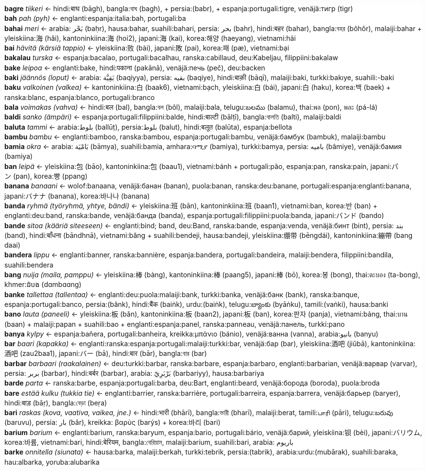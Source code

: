 **bagre** *tiikeri* ← hindi:बाघ (bāgh), bangla:বাঘ (bagh), + persia:(babr), + espanja:portugali:tigre, venäjä:тигр (tigr)  
**bah** *pah (pyh)* ← englanti:espanja:italia:bah, portugali:ba  
**bahai** *meri* ← arabia: بَحْر‎ (baḥr), hausa:bahar, suahili:bahari, persia: بحر‎ (bahr), hindi:बहर (bahar), bangla:বহর (bôhôr), malaiji:bahar + yleiskiina:海 (hǎi), kantoninkiina:海 (hoi2), japani:海 (kai), korea:해양 (haeyang), vietnami:hải  
**bai** *hävitä (kärsiä tappio)* ← yleiskiina:败 (bài), japani:敗 (pai), korea:패 (pæ), vietnami:bại  
**bakalau** *turska* ← espanja:bacalao, portugali:bacalhau, ranska:cabillaud, deu:Kabeljau, filippiini:bakalaw  
**bake** *leipoa* ← englanti:bake, hindi:पकाना (pakānā), venäjä:печь (peč), deu:backen  
**baki** *jäännös (loput)* ← arabia: بَقِيَّة‎ (baqiyya), persia: بقیه‎ (baqiye), hindi:बाक़ी (bāqī), malaiji:baki, turkki:bakıye, suahili:-baki  
**baku** *valkoinen (valkea)* ← kantoninkiina:白 (baak6), vietnami:bạch, yleiskiina:白 (bái), japani:白 (haku), korea:백 (baek) + ranska:blanc, espanja:blanco, portugali:branco  
**bala** *voimakas (vahva)* ← hindi:बल (bal), bangla:বল (bôl), malaiji:bala, telugu:బలము (balamu), thai:พล (pon), พละ (pá-lá)  
**baldi** *sanko (ämpäri)* ← espanja:portugali:filippiini:balde, hindi:बाल्टी (bālṭī), bangla:বালতি (balti), malaiji:baldi  
**baluta** *tammi* ← arabia:بلوط (ballūṭ), persia:بلوط (balut), hindi:बलूत (balūta), espanja:bellota  
**bambu** *bambu* ← englanti:bamboo, ranska:bambou, espanja:portugali:bambu, venäjä:бамбук (bambuk), malaiji:bambu  
**bamia** *okra* ← arabia: بَامْيَة‎ (bāmya), suahili:bamia, amhara:ባሚያ (bamiya), turkki:bamya, persia: بامیه‎ (bâmiye), venäjä:бамия (bamiya)  
**ban** *leipä* ← yleiskiina:包 (bāo), kantoninkiina:包 (baau1), vietnami:bánh + portugali:pão, espanja:pan, ranska:pain, japani:パン (pan), korea:빵 (ppang)  
**banana** *banaani* ← wolof:banaana, venäjä:банан (banan), puola:banan, ranska:deu:banane, portugali:espanja:englanti:banana, japani:バナナ (banana), korea:바나나 (banana)  
**banda** *ryhmä (työryhmä, yhtye, bändi)* ← yleiskiina:班 (bān), kantoninkiina:班 (baan1), vietnami:ban, korea:반 (ban) + englanti:deu:band, ranska:bande, venäjä:банда (banda), espanja:portugali:filippiini:puola:banda, japani:バンド (bando)  
**bande** *sitoa (kääriä siteeseen)* ← englanti:bind; band, deu:Band, ranska:bande, espanja:venda, venäjä:бинт (bint), persia: بند‎ (band), hindi:बाँधना (bāndhnā), vietnami:băng + suahili:bendeji, hausa:bandeji, yleiskiina:绷带 (bēngdái), kantoninkiina:繃帶 (bang daai)  
**bandera** *lippu* ← englanti:banner, ranska:bannière, espanja:bandera, portugali:bandeira, malaiji:bendera, filippiini:bandila, suahili:bendera  
**bang** *nuija (maila, pamppu)* ← yleiskiina:棒 (bàng), kantoninkiina:棒 (paang5), japani:棒 (bō), korea:봉 (bong), thai:ตะบอง (ta-bong), khmer:ដំបង (dɑmbɑɑng)  
**banke** *tallettaa (tallentaa)* ← englanti:deu:puola:malaiji:bank, turkki:banka, venäjä:банк (bank), ranska:banque, espanja:portugali:banco, persia:(bânk), hindi:बैंक (baiṅk), urdu:(baiṅk), telugu:బ్యాంకు (byāṅku), tamili:(vaṅki), hausa:banki  
**bano** *lauta (paneeli)* ← yleiskiina:板 (bǎn), kantoninkiina:板 (baan2), japani:板 (ban), korea:판자 (panja), vietnami:bảng, thai:บาน (baan) + malaiji:papan + suahili:bao + englanti:espanja:panel, ranska:panneau, venäjä:панель, turkki:pano  
**banya** *kylpy* ← espanja:bañera, portugali:banheira, kreikka:μπάνιο (bánio), venäjä:ванна (vanna), arabia:بانيو‎ (banyu)  
**bar** *baari (kapakka)* ← englanti:ranska:espanja:portugali:malaiji:turkki:bar, venäjä:бар (bar), yleiskiina:酒吧 (jiǔbā), kantoninkiina:酒吧 (zau2baa1), japani:バー (bā), hindi:बार (bār), bangla:বার (bar)  
**barbar** *barbaari (raakalainen)* ← deu:turkki:barbar, ranska:barbare, espanja:barbaro, englanti:barbarian, venäjä:варвар (varvar), persia: بربر‎ (barbar), hindi:बर्बर (barbar), arabia: بَرْبَرِيّ‎ (barbariyy), hausa:barbariya  
**barde** *parta* ← ranska:barbe, espanja:portugali:barba, deu:Bart, englanti:beard, venäjä:борода (boroda), puola:broda  
**bare** *estää kulku (tukkia tie)* ← englanti:barrier, ranska:barrière, portugali:barreira, espanja:barrera, venäjä:барьер (baryer), hindi:बाड़ (bāṛ), bangla:বেড়া (beṛa)  
**bari** *raskas (kova, vaativa, vaikea, jne.)* ← hindi:भारी (bhārī), bangla:ভারী (bharī), malaiji:berat, tamili:பாரி (pāri), telugu:బరువు (baruvu), persia: بار‎ (bâr), kreikka: βαρύς (barýs) + korea:바리 (bari)  
**barium** *barium* ← englanti:barium, ranska:baryum, espanja:bario, portugali:bário, venäjä:барий, yleiskiina:钡 (bèi), japani:バリウム, korea:바륨, vietnami:bari, hindi:बेरियम, bangla:বেরিয়াম, malaiji:barium, suahili:bari, arabia: باريوم  
**barke** *onnitella (siunata)* ← hausa:barka, malaiji:berkah, turkki:tebrik, persia:(tabrik), arabia:urdu:(mubārak), suahili:baraka, hau:albarka, yoruba:alubarika  